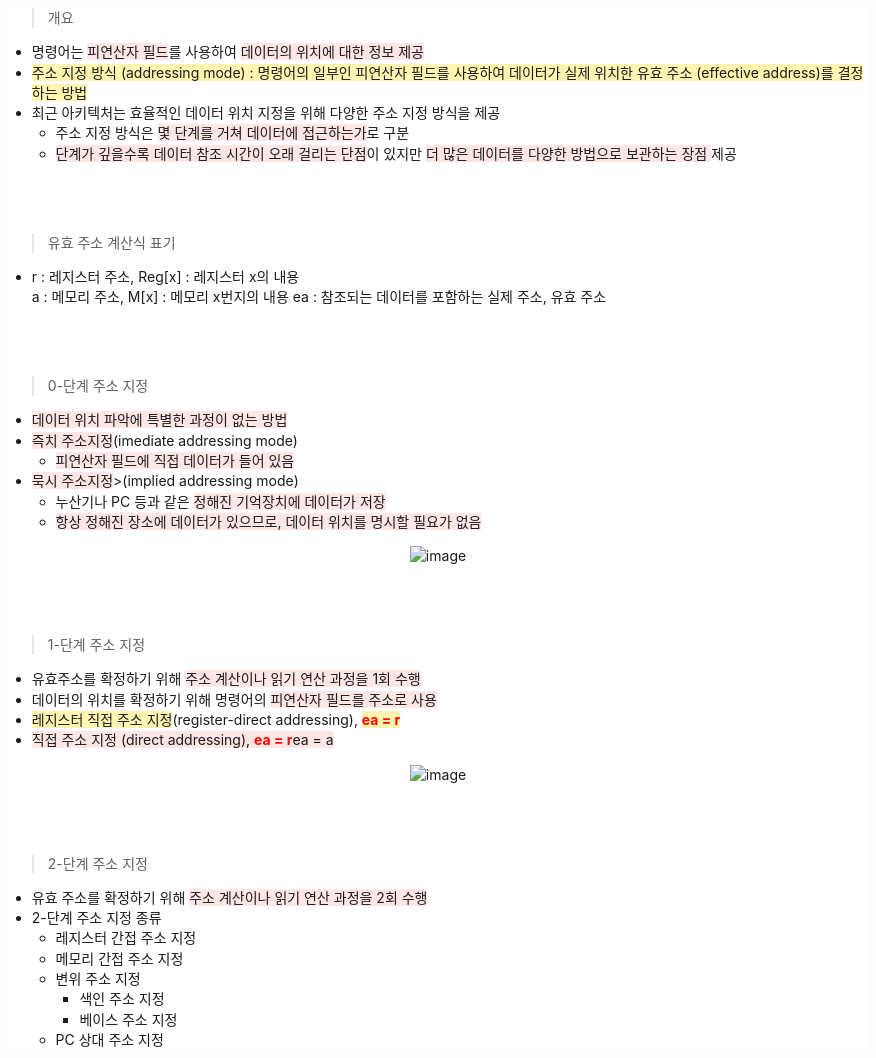 > 개요

- 명령어는 <span style="background-color: #FFE6E6">피연산자 필드</span>를 사용하여 <span style="background-color: #FFE6E6">데이터의 위치에 대한 정보 제공</span>
- <span style="background-color: #fff5b1">주소 지정 방식 (addressing mode) : 명령어의 일부인 피연산자 필드를 사용하여 데이터가 실제 위치한 유효 주소 (effective address)를 결정하는 방법</span>
- 최근 아키텍처는 효율적인 데이터 위치 지정을 위해 다양한 주소 지정 방식을 제공
  - 주소 지정 방식은 <span style="background-color: #FFE6E6">몇 단계를 거쳐 데이터에 접근하는가</span>로 구분
  - <span style="background-color: #FFE6E6">단계가 깊을수록 데이터 참조 시간이 오래 걸리는 단점</span>이 있지만 <span style="background-color: #FFE6E6">더 많은 데이터를 다양한 방법으로 보관하는 장점 </span>제공

<br><br>

> 유효 주소 계산식 표기

- r : 레지스터 주소, Reg[x] : 레지스터 x의 내용<br>
  a : 메모리 주소, M[x] : 메모리 x번지의 내용
  ea : 참조되는 데이터를 포함하는 실제 주소, 유효 주소

<br><br>

> 0-단계 주소 지정

- <span style="background-color: #FFE6E6">데이터 위치 파악에 특별한 과정이 없는 방법</span>
- <span style="background-color: #FFE6E6">즉치 주소지정</span>(imediate addressing mode)
  - <span style="background-color: #FFE6E6">피연산자 필드에 직접 데이터가 들어 있음</span>
- <span style="background-color: #FFE6E6">묵시 주소지정</span>>(implied addressing mode)
  - 누산기나 PC 등과 같은 <span style="background-color: #FFE6E6">정해진 기억장치에 데이터가 저장</span>
  - <span style="background-color: #FFE6E6">항상 정해진 장소에 데이터가 있으므로, 데이터 위치를 명시할 필요가 없음</span>
<center><img width="517" alt="image" src="https://github.com/yaejinkong/yaejinkong.github.io/assets/127467781/d68ba6ee-fa00-4fa9-92c7-3ab5349da79e"></center>

<br><br>

> 1-단계 주소 지정

- 유효주소를 확정하기 위해 <span style="background-color: #FFE6E6">주소 계산이나 읽기 연산 과정을 1회 수행</span>
- 데이터의 위치를 확정하기 위해 명령어의 <span style="background-color: #FFE6E6">피연산자 필드를 주소로 사용</span>
- <span style="background-color: #fff5b1">레지스터 직접 주소 지정</span>(register-direct addressing), <span style="background-color: #fff5b1"><span style="color:red"><strong>ea = r</strong></span></span>
- <span style="background-color: #FFE6E6">직접 주소 지정 (direct addressing), <span style="color:red"><strong>ea = r</strong></span>ea = a</span>

<center><img width="663" alt="image" src="https://github.com/yaejinkong/yaejinkong.github.io/assets/127467781/7f3c04cc-5791-4013-a2be-0482ceb5d695"></center>

<br><br>

> 2-단계 주소 지정

- 유효 주소를 확정하기 위해 <span style="background-color: #FFE6E6">주소 계산이나 읽기 연산 과정을 2회 수행</span>
- 2-단계 주소 지정 종류
  - 레지스터 간접 주소 지정
  - 메모리 간접 주소 지정
  - 변위 주소 지정
    - 색인 주소 지정
    - 베이스 주소 지정
  - PC 상대 주소 지정
